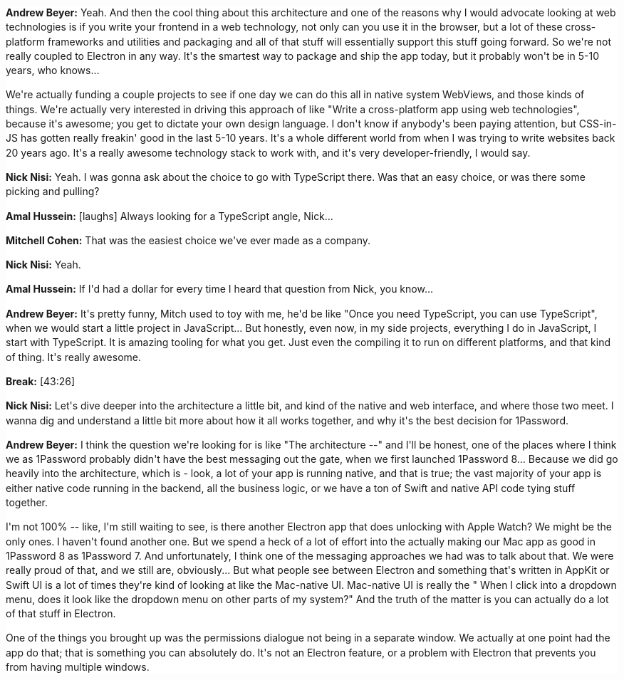 **Andrew Beyer:** Yeah. And then the cool thing about this architecture and one of the reasons why I would advocate looking at web technologies is if you write your frontend in a web technology, not only can you use it in the browser, but a lot of these cross-platform frameworks and utilities and packaging and all of that stuff will essentially support this stuff going forward. So we're not really coupled to Electron in any way. It's the smartest way to package and ship the app today, but it probably won't be in 5-10 years, who knows...

We're actually funding a couple projects to see if one day we can do this all in native system WebViews, and those kinds of things. We're actually very interested in driving this approach of like "Write a cross-platform app using web technologies", because it's awesome; you get to dictate your own design language. I don't know if anybody's been paying attention, but CSS-in-JS has gotten really freakin' good in the last 5-10 years. It's a whole different world from when I was trying to write websites back 20 years ago. It's a really awesome technology stack to work with, and it's very developer-friendly, I would say.

**Nick Nisi:** Yeah. I was gonna ask about the choice to go with TypeScript there. Was that an easy choice, or was there some picking and pulling?

**Amal Hussein:** \[laughs\] Always looking for a TypeScript angle, Nick...

**Mitchell Cohen:** That was the easiest choice we've ever made as a company.

**Nick Nisi:** Yeah.

**Amal Hussein:** If I'd had a dollar for every time I heard that question from Nick, you know...

**Andrew Beyer:** It's pretty funny, Mitch used to toy with me, he'd be like "Once you need TypeScript, you can use TypeScript", when we would start a little project in JavaScript... But honestly, even now, in my side projects, everything I do in JavaScript, I start with TypeScript. It is amazing tooling for what you get. Just even the compiling it to run on different platforms, and that kind of thing. It's really awesome.

**Break:** \[43:26\]

**Nick Nisi:** Let's dive deeper into the architecture a little bit, and kind of the native and web interface, and where those two meet. I wanna dig and understand a little bit more about how it all works together, and why it's the best decision for 1Password.

**Andrew Beyer:** I think the question we're looking for is like "The architecture --" and I'll be honest, one of the places where I think we as 1Password probably didn't have the best messaging out the gate, when we first launched 1Password 8... Because we did go heavily into the architecture, which is - look, a lot of your app is running native, and that is true; the vast majority of your app is either native code running in the backend, all the business logic, or we have a ton of Swift and native API code tying stuff together.

I'm not 100% -- like, I'm still waiting to see, is there another Electron app that does unlocking with Apple Watch? We might be the only ones. I haven't found another one. But we spend a heck of a lot of effort into the actually making our Mac app as good in 1Password 8 as 1Password 7. And unfortunately, I think one of the messaging approaches we had was to talk about that. We were really proud of that, and we still are, obviously... But what people see between Electron and something that's written in AppKit or Swift UI is a lot of times they're kind of looking at like the Mac-native UI. Mac-native UI is really the " When I click into a dropdown menu, does it look like the dropdown menu on other parts of my system?" And the truth of the matter is you can actually do a lot of that stuff in Electron.

One of the things you brought up was the permissions dialogue not being in a separate window. We actually at one point had the app do that; that is something you can absolutely do. It's not an Electron feature, or a problem with Electron that prevents you from having multiple windows.
